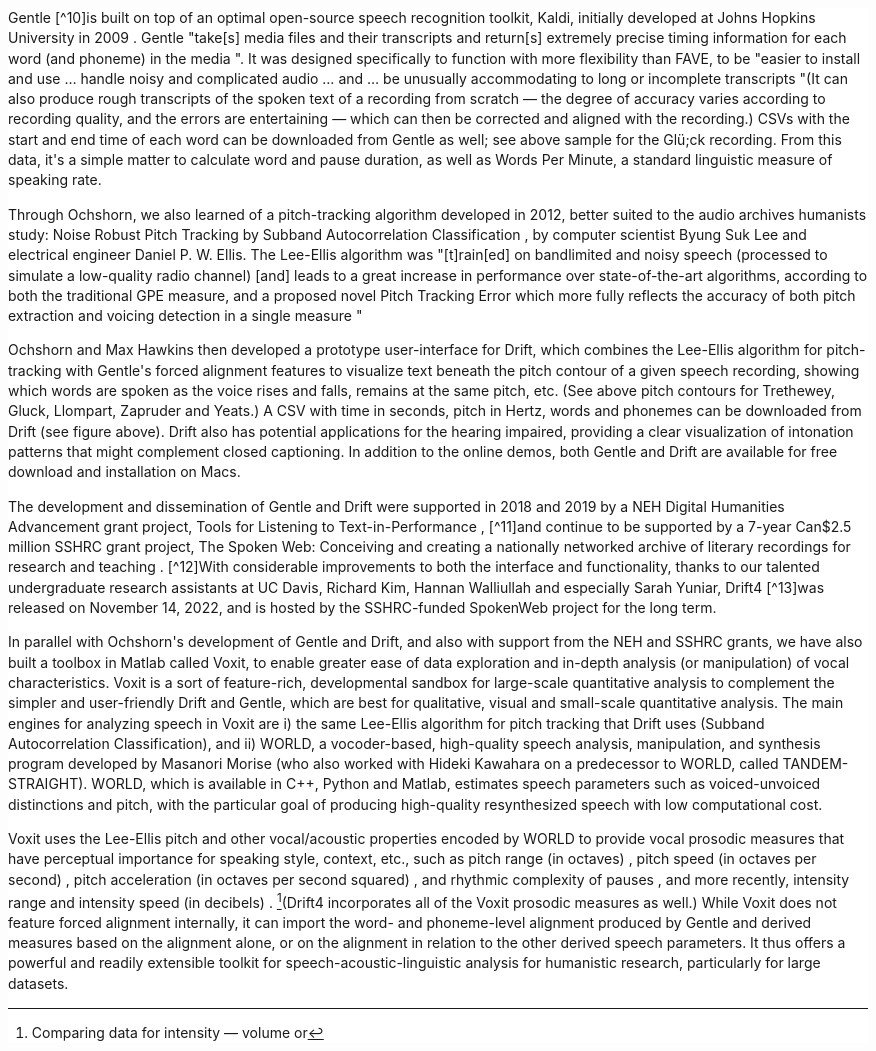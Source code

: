 Gentle [^10]is built on top of an optimal open-source speech recognition toolkit, Kaldi, initially developed at Johns Hopkins University in 2009 . Gentle "take[s] media files and their transcripts and return[s] extremely precise timing information for each word (and phoneme) in the media ". It was designed specifically to function with more flexibility than FAVE, to be "easier to install and use … handle noisy and complicated audio … and … be unusually accommodating to long or incomplete transcripts "(It can also produce rough transcripts of the spoken text of a recording from scratch — the degree of accuracy varies according to recording quality, and the errors are entertaining — which can then be corrected and aligned with the recording.) CSVs with the start and end time of each word can be downloaded from Gentle as well; see above sample for the Glü;ck recording. From this data, it's a simple matter to calculate word and pause duration, as well as Words Per Minute, a standard linguistic measure of speaking rate. 

Through Ochshorn, we also learned of a pitch-tracking algorithm developed in 2012, better suited to the audio archives humanists study: Noise Robust Pitch Tracking by Subband Autocorrelation Classification , by computer scientist Byung Suk Lee and electrical engineer Daniel P. W. Ellis. The Lee-Ellis algorithm was "[t]rain[ed] on bandlimited and noisy speech (processed to simulate a low-quality radio channel) [and] leads to a great increase in performance over state-of-the-art algorithms, according to both the traditional GPE measure, and a proposed novel Pitch Tracking Error which more fully reflects the accuracy of both pitch extraction and voicing detection in a single measure "

Ochshorn and Max Hawkins then developed a prototype user-interface for Drift, which combines the Lee-Ellis algorithm for pitch-tracking with Gentle's forced alignment features to visualize text beneath the pitch contour of a given speech recording, showing which words are spoken as the voice rises and falls, remains at the same pitch, etc. (See above pitch contours for Trethewey, Gluck, Llompart, Zapruder and Yeats.) A CSV with time in seconds, pitch in Hertz, words and phonemes can be downloaded from Drift (see figure above). Drift also has potential applications for the hearing impaired, providing a clear visualization of intonation patterns that might complement closed captioning. In addition to the online demos, both Gentle and Drift are available for free download and installation on Macs. 

The development and dissemination of Gentle and Drift were supported in 2018 and 2019 by a NEH Digital Humanities Advancement grant project, Tools for Listening to Text-in-Performance , [^11]and continue to be supported by a 7-year Can$2.5 million SSHRC grant project, The Spoken Web: Conceiving and creating a nationally networked archive of literary recordings for research and teaching . [^12]With considerable improvements to both the interface and functionality, thanks to our talented undergraduate research assistants at UC Davis, Richard Kim, Hannan Walliullah and especially Sarah Yuniar, Drift4 [^13]was released on November 14, 2022, and is hosted by the SSHRC-funded SpokenWeb project for the long term. 

In parallel with Ochshorn's development of Gentle and Drift, and also with support from the NEH and SSHRC grants, we have also built a toolbox in Matlab called Voxit, to enable greater ease of data exploration and in-depth analysis (or manipulation) of vocal characteristics. Voxit is a sort of feature-rich, developmental sandbox for large-scale quantitative analysis to complement the simpler and user-friendly Drift and Gentle, which are best for qualitative, visual and small-scale quantitative analysis. The main engines for analyzing speech in Voxit are i) the same Lee-Ellis algorithm for pitch tracking that Drift uses (Subband Autocorrelation Classification), and ii) WORLD, a vocoder-based, high-quality speech analysis, manipulation, and synthesis program developed by Masanori Morise (who also worked with Hideki Kawahara on a predecessor to WORLD, called TANDEM-STRAIGHT). WORLD, which is available in C++, Python and Matlab, estimates speech parameters such as voiced-unvoiced distinctions and pitch, with the particular goal of producing high-quality resynthesized speech with low computational cost. 

Voxit uses the Lee-Ellis pitch and other vocal/acoustic properties encoded by WORLD to provide vocal prosodic measures that have perceptual importance for speaking style, context, etc., such as pitch range (in octaves) , pitch speed (in octaves per second) , pitch acceleration (in octaves per second squared) , and rhythmic complexity of pauses , and more recently, intensity range and intensity speed (in decibels) . [^14](Drift4 incorporates all of the Voxit prosodic measures as well.) While Voxit does not feature forced alignment internally, it can import the word- and phoneme-level alignment produced by Gentle and derived measures based on the alignment alone, or on the alignment in relation to the other derived speech parameters. It thus offers a powerful and readily extensible toolkit for speech-acoustic-linguistic analysis for humanistic research, particularly for large datasets. 


[^1]: While it isn’t possible to embed audio files in
[^2]: See, for instance, the Soundbox
[^3]: See our discussion of
[^4]:  See our discussion of
[^6]: An average frequency for male voices is 125 Hz, and
[^7]: While linguists typically refer to the fundamental
[^8]: Please see .
[^9]: In 2015-16, MacArthur had an ACLS Digital
[^14]: Comparing data for intensity — volume or
[^19]:  Oversimplifications about the voice